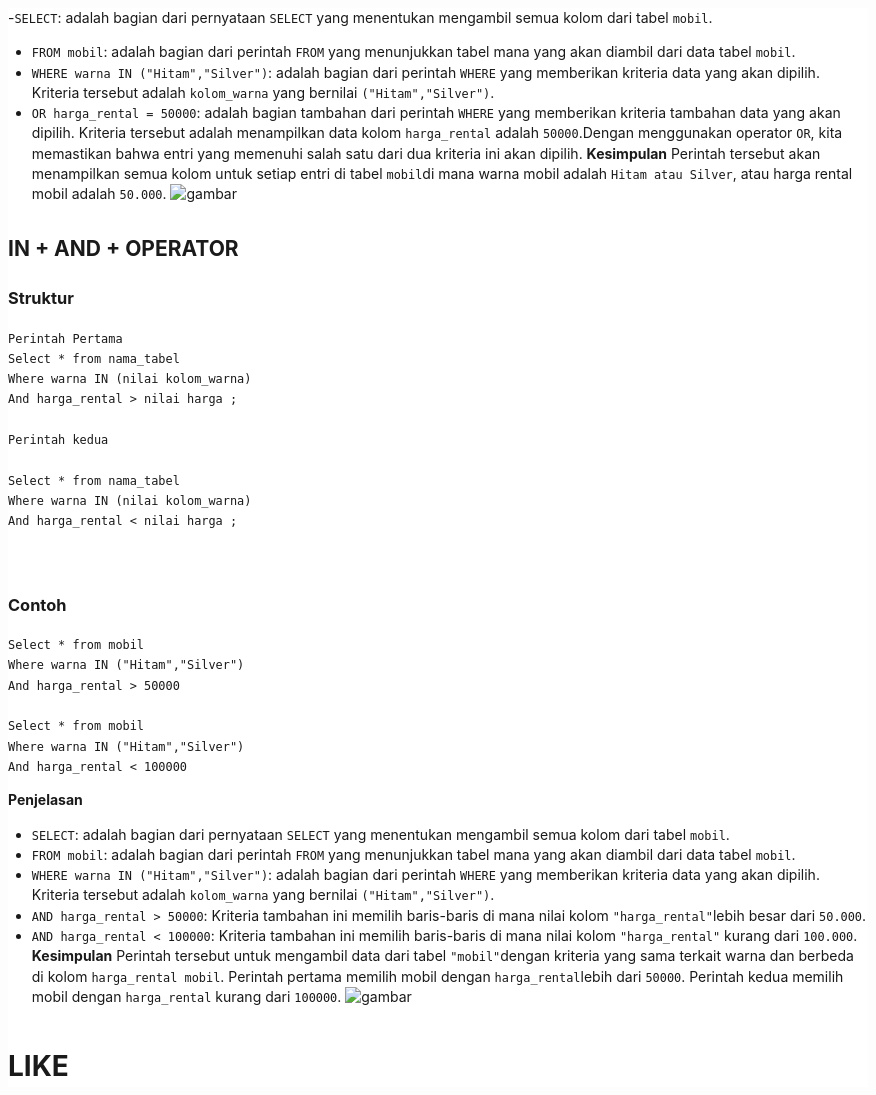 -`SELECT`:  adalah bagian dari pernyataan `SELECT` yang menentukan mengambil semua kolom dari tabel `mobil`.
- `FROM mobil`: adalah bagian dari perintah  `FROM` yang menunjukkan tabel mana yang akan diambil dari data tabel `mobil`.
- `WHERE warna IN ("Hitam","Silver")`: adalah bagian dari perintah `WHERE` yang memberikan kriteria  data yang akan dipilih. Kriteria tersebut adalah `kolom_warna` yang bernilai `("Hitam","Silver")`. 
- `OR harga_rental = 50000`: adalah bagian tambahan dari perintah `WHERE` yang memberikan kriteria tambahan  data yang akan dipilih. Kriteria tersebut adalah menampilkan data kolom `harga_rental` adalah `50000`.Dengan menggunakan operator `OR`, kita memastikan bahwa entri yang memenuhi salah satu dari dua kriteria ini akan dipilih.
**Kesimpulan**
Perintah tersebut akan menampilkan semua kolom untuk setiap entri di tabel `mobil`di mana warna mobil adalah `Hitam atau Silver`, atau harga rental mobil adalah `50.000`. 
![gambar](assets/IOAND.JPG)

## IN + AND + OPERATOR
### Struktur
```
Perintah Pertama
Select * from nama_tabel
Where warna IN (nilai kolom_warna)
And harga_rental > nilai harga ;

Perintah kedua

Select * from nama_tabel
Where warna IN (nilai kolom_warna)
And harga_rental < nilai harga ;



```
### Contoh
```
Select * from mobil 
Where warna IN ("Hitam","Silver")
And harga_rental > 50000

Select * from mobil 
Where warna IN ("Hitam","Silver")
And harga_rental < 100000
```
**Penjelasan**
- `SELECT`:  adalah bagian dari pernyataan `SELECT` yang menentukan mengambil semua kolom dari tabel `mobil`.
- `FROM mobil`: adalah bagian dari perintah  `FROM` yang menunjukkan tabel mana yang akan diambil dari data tabel `mobil`.
- `WHERE warna IN ("Hitam","Silver")`: adalah bagian dari perintah `WHERE` yang memberikan kriteria  data yang akan dipilih. Kriteria tersebut adalah `kolom_warna` yang bernilai `("Hitam","Silver")`. 
- `AND harga_rental > 50000`: Kriteria tambahan ini memilih baris-baris di mana nilai kolom `"harga_rental"`lebih besar dari `50.000`.
- `AND harga_rental < 100000`: Kriteria tambahan ini memilih baris-baris di mana nilai kolom `"harga_rental"` kurang dari `100.000`.
**Kesimpulan**
Perintah tersebut untuk mengambil data dari tabel `"mobil"`dengan kriteria yang sama terkait warna dan berbeda di kolom `harga_rental mobil`. Perintah pertama memilih mobil dengan `harga_rental`lebih dari `50000`. Perintah kedua memilih mobil dengan `harga_rental` kurang dari `100000`.
![gambar](assets/IAOAND.JPG)
# LIKE
